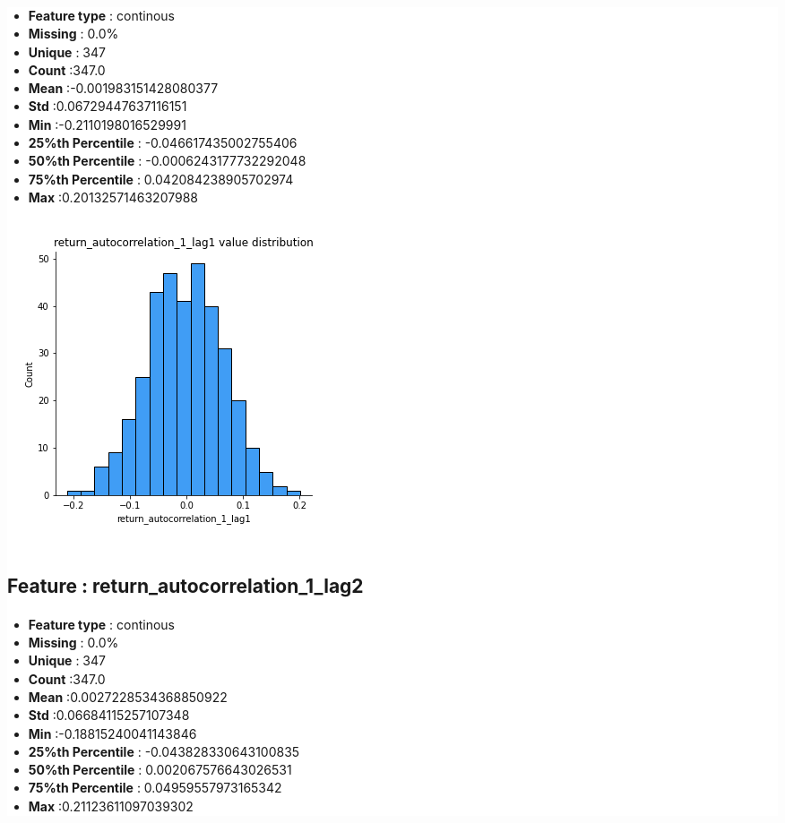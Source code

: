 - **Feature type** : continous
- **Missing** : 0.0%
- **Unique** : 347
- **Count** :347.0
- **Mean** :-0.001983151428080377
- **Std** :0.06729447637116151
- **Min** :-0.2110198016529991
- **25%th Percentile** : -0.046617435002755406
- **50%th Percentile** : -0.0006243177732292048
- **75%th Percentile** : 0.042084238905702974
- **Max** :0.20132571463207988

![](return_autocorrelation_1_lag1.png)
## Feature : return_autocorrelation_1_lag2
- **Feature type** : continous
- **Missing** : 0.0%
- **Unique** : 347
- **Count** :347.0
- **Mean** :0.0027228534368850922
- **Std** :0.06684115257107348
- **Min** :-0.18815240041143846
- **25%th Percentile** : -0.043828330643100835
- **50%th Percentile** : 0.002067576643026531
- **75%th Percentile** : 0.04959557973165342
- **Max** :0.21123611097039302
